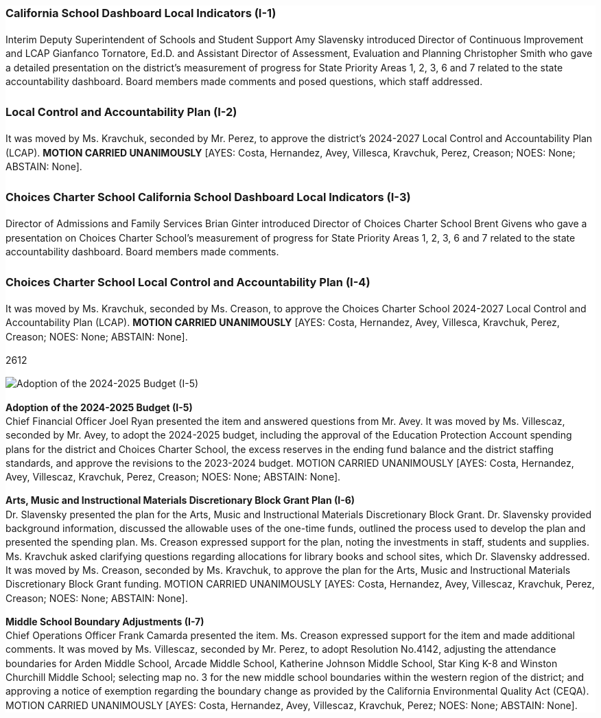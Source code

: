 ### California School Dashboard Local Indicators (I-1)
Interim Deputy Superintendent of Schools and Student Support Amy Slavensky introduced Director of Continuous Improvement and LCAP Gianfanco Tornatore, Ed.D. and Assistant Director of Assessment, Evaluation and Planning Christopher Smith who gave a detailed presentation on the district’s measurement of progress for State Priority Areas 1, 2, 3, 6 and 7 related to the state accountability dashboard. Board members made comments and posed questions, which staff addressed.

### Local Control and Accountability Plan (I-2)
It was moved by Ms. Kravchuk, seconded by Mr. Perez, to approve the district’s 2024-2027 Local Control and Accountability Plan (LCAP). **MOTION CARRIED UNANIMOUSLY** [AYES: Costa, Hernandez, Avey, Villesca, Kravchuk, Perez, Creason; NOES: None; ABSTAIN: None].

### Choices Charter School California School Dashboard Local Indicators (I-3)
Director of Admissions and Family Services Brian Ginter introduced Director of Choices Charter School Brent Givens who gave a presentation on Choices Charter School’s measurement of progress for State Priority Areas 1, 2, 3, 6 and 7 related to the state accountability dashboard. Board members made comments.

### Choices Charter School Local Control and Accountability Plan (I-4)
It was moved by Ms. Kravchuk, seconded by Ms. Creason, to approve the Choices Charter School 2024-2027 Local Control and Accountability Plan (LCAP). **MOTION CARRIED UNANIMOUSLY** [AYES: Costa, Hernandez, Avey, Villesca, Kravchuk, Perez, Creason; NOES: None; ABSTAIN: None]. 

2612

![Adoption of the 2024-2025 Budget (I-5)](https://example.com/image.png)

**Adoption of the 2024-2025 Budget (I-5)**  
Chief Financial Officer Joel Ryan presented the item and answered questions from Mr. Avey. It was moved by Ms. Villescaz, seconded by Mr. Avey, to adopt the 2024-2025 budget, including the approval of the Education Protection Account spending plans for the district and Choices Charter School, the excess reserves in the ending fund balance and the district staffing standards, and approve the revisions to the 2023-2024 budget. MOTION CARRIED UNANIMOUSLY [AYES: Costa, Hernandez, Avey, Villescaz, Kravchuk, Perez, Creason; NOES: None; ABSTAIN: None].

**Arts, Music and Instructional Materials Discretionary Block Grant Plan (I-6)**  
Dr. Slavensky presented the plan for the Arts, Music and Instructional Materials Discretionary Block Grant. Dr. Slavensky provided background information, discussed the allowable uses of the one-time funds, outlined the process used to develop the plan and presented the spending plan. Ms. Creason expressed support for the plan, noting the investments in staff, students and supplies. Ms. Kravchuk asked clarifying questions regarding allocations for library books and school sites, which Dr. Slavensky addressed. It was moved by Ms. Creason, seconded by Ms. Kravchuk, to approve the plan for the Arts, Music and Instructional Materials Discretionary Block Grant funding. MOTION CARRIED UNANIMOUSLY [AYES: Costa, Hernandez, Avey, Villescaz, Kravchuk, Perez, Creason; NOES: None; ABSTAIN: None].

**Middle School Boundary Adjustments (I-7)**  
Chief Operations Officer Frank Camarda presented the item. Ms. Creason expressed support for the item and made additional comments. It was moved by Ms. Villescaz, seconded by Mr. Perez, to adopt Resolution No.4142, adjusting the attendance boundaries for Arden Middle School, Arcade Middle School, Katherine Johnson Middle School, Star King K-8 and Winston Churchill Middle School; selecting map no. 3 for the new middle school boundaries within the western region of the district; and approving a notice of exemption regarding the boundary change as provided by the California Environmental Quality Act (CEQA). MOTION CARRIED UNANIMOUSLY [AYES: Costa, Hernandez, Avey, Villescaz, Kravchuk, Perez; NOES: None; ABSTAIN: None].
